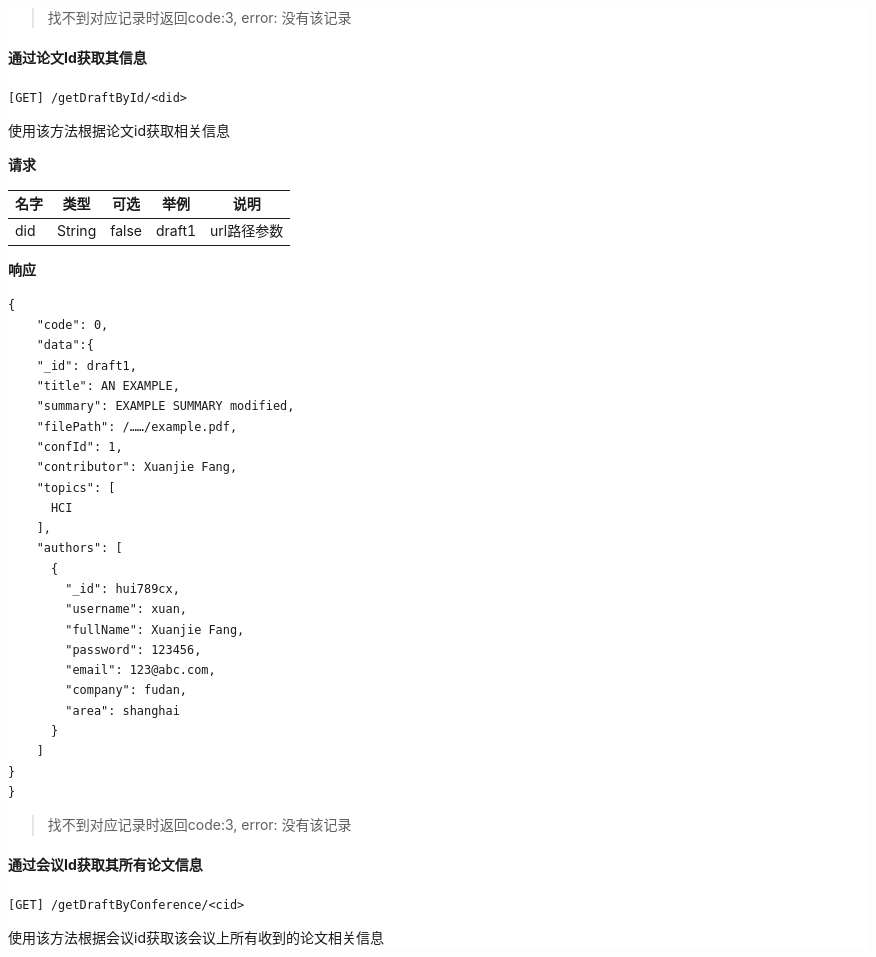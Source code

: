 > 找不到对应记录时返回code:3, error: 没有该记录

#### 通过论文Id获取其信息

```text
[GET] /getDraftById/<did>
```

使用该方法根据论文id获取相关信息

**请求**

| 名字 | 类型   | 可选  | 举例   | 说明        |
| ---- | ------ | ----- | ------ | ----------- |
| did  | String | false | draft1 | url路径参数 |

**响应**

```text
{
    "code": 0,
    "data":{
    "_id": draft1,
    "title": AN EXAMPLE,
    "summary": EXAMPLE SUMMARY modified,
    "filePath": /……/example.pdf,
    "confId": 1,
    "contributor": Xuanjie Fang,
    "topics": [
      HCI
    ],
    "authors": [
      {
        "_id": hui789cx,
        "username": xuan,
        "fullName": Xuanjie Fang,
        "password": 123456,
        "email": 123@abc.com,
        "company": fudan,
        "area": shanghai
      }
    ]
}
}
```

> 找不到对应记录时返回code:3, error: 没有该记录

#### 通过会议Id获取其所有论文信息

```text
[GET] /getDraftByConference/<cid>
```

使用该方法根据会议id获取该会议上所有收到的论文相关信息
